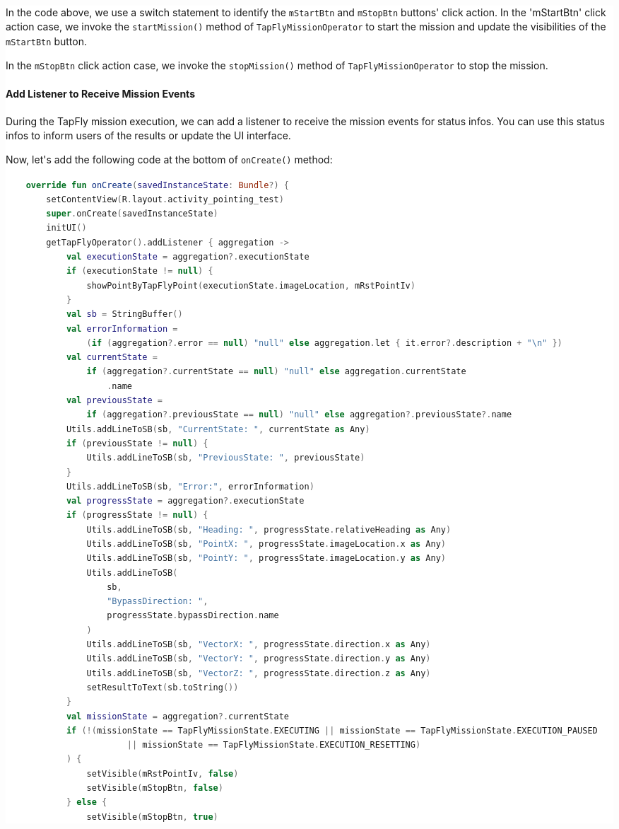 ```kotlin
```

In the code above, we use a switch statement to identify the `mStartBtn` and `mStopBtn` buttons' click action. In the 'mStartBtn' click action case, we invoke the `startMission()` method of `TapFlyMissionOperator` to start the mission and update the visibilities of the `mStartBtn` button.

In the `mStopBtn` click action case, we invoke the `stopMission()` method of `TapFlyMissionOperator` to stop the mission.

#### Add Listener to Receive Mission Events

During the TapFly mission execution, we can add a listener to receive the mission events for status infos. You can use this status infos to inform users of the results or update the UI interface.

Now, let's add the following code at the bottom of `onCreate()` method:

```kotlin
    override fun onCreate(savedInstanceState: Bundle?) {
        setContentView(R.layout.activity_pointing_test)
        super.onCreate(savedInstanceState)
        initUI()
        getTapFlyOperator().addListener { aggregation ->
            val executionState = aggregation?.executionState
            if (executionState != null) {
                showPointByTapFlyPoint(executionState.imageLocation, mRstPointIv)
            }
            val sb = StringBuffer()
            val errorInformation =
                (if (aggregation?.error == null) "null" else aggregation.let { it.error?.description + "\n" })
            val currentState =
                if (aggregation?.currentState == null) "null" else aggregation.currentState
                    .name
            val previousState =
                if (aggregation?.previousState == null) "null" else aggregation?.previousState?.name
            Utils.addLineToSB(sb, "CurrentState: ", currentState as Any)
            if (previousState != null) {
                Utils.addLineToSB(sb, "PreviousState: ", previousState)
            }
            Utils.addLineToSB(sb, "Error:", errorInformation)
            val progressState = aggregation?.executionState
            if (progressState != null) {
                Utils.addLineToSB(sb, "Heading: ", progressState.relativeHeading as Any)
                Utils.addLineToSB(sb, "PointX: ", progressState.imageLocation.x as Any)
                Utils.addLineToSB(sb, "PointY: ", progressState.imageLocation.y as Any)
                Utils.addLineToSB(
                    sb,
                    "BypassDirection: ",
                    progressState.bypassDirection.name
                )
                Utils.addLineToSB(sb, "VectorX: ", progressState.direction.x as Any)
                Utils.addLineToSB(sb, "VectorY: ", progressState.direction.y as Any)
                Utils.addLineToSB(sb, "VectorZ: ", progressState.direction.z as Any)
                setResultToText(sb.toString())
            }
            val missionState = aggregation?.currentState
            if (!(missionState == TapFlyMissionState.EXECUTING || missionState == TapFlyMissionState.EXECUTION_PAUSED
                        || missionState == TapFlyMissionState.EXECUTION_RESETTING)
            ) {
                setVisible(mRstPointIv, false)
                setVisible(mStopBtn, false)
            } else {
                setVisible(mStopBtn, true)
```